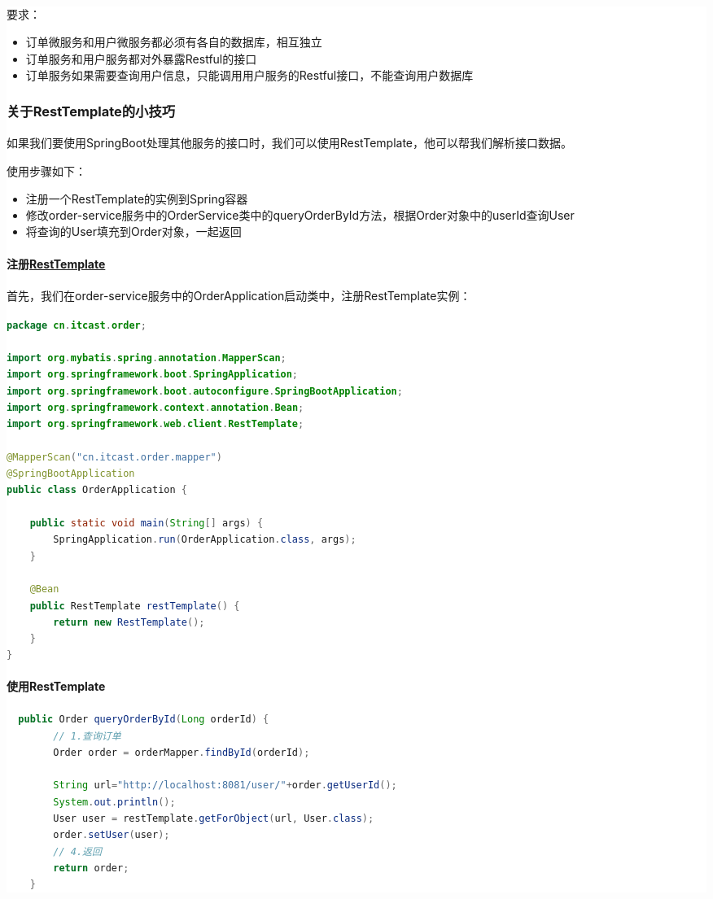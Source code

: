 要求：

- 订单微服务和用户微服务都必须有各自的数据库，相互独立
- 订单服务和用户服务都对外暴露Restful的接口
- 订单服务如果需要查询用户信息，只能调用用户服务的Restful接口，不能查询用户数据库

### 关于RestTemplate的小技巧

如果我们要使用SpringBoot处理其他服务的接口时，我们可以使用RestTemplate，他可以帮我们解析接口数据。

使用步骤如下：

- 注册一个RestTemplate的实例到Spring容器
- 修改order-service服务中的OrderService类中的queryOrderById方法，根据Order对象中的userId查询User
- 将查询的User填充到Order对象，一起返回

#### 注册[RestTemplate](https://so.csdn.net/so/search?q=RestTemplate&spm=1001.2101.3001.7020)

首先，我们在order-service服务中的OrderApplication启动类中，注册RestTemplate实例：

```Java
package cn.itcast.order;

import org.mybatis.spring.annotation.MapperScan;
import org.springframework.boot.SpringApplication;
import org.springframework.boot.autoconfigure.SpringBootApplication;
import org.springframework.context.annotation.Bean;
import org.springframework.web.client.RestTemplate;

@MapperScan("cn.itcast.order.mapper")
@SpringBootApplication
public class OrderApplication {

    public static void main(String[] args) {
        SpringApplication.run(OrderApplication.class, args);
    }

    @Bean
    public RestTemplate restTemplate() {
        return new RestTemplate();
    }
}
```

#### 使用RestTemplate

```Java
  public Order queryOrderById(Long orderId) {
        // 1.查询订单
        Order order = orderMapper.findById(orderId);

        String url="http://localhost:8081/user/"+order.getUserId();
        System.out.println();
        User user = restTemplate.getForObject(url, User.class);
        order.setUser(user);
        // 4.返回
        return order;
    }
```
